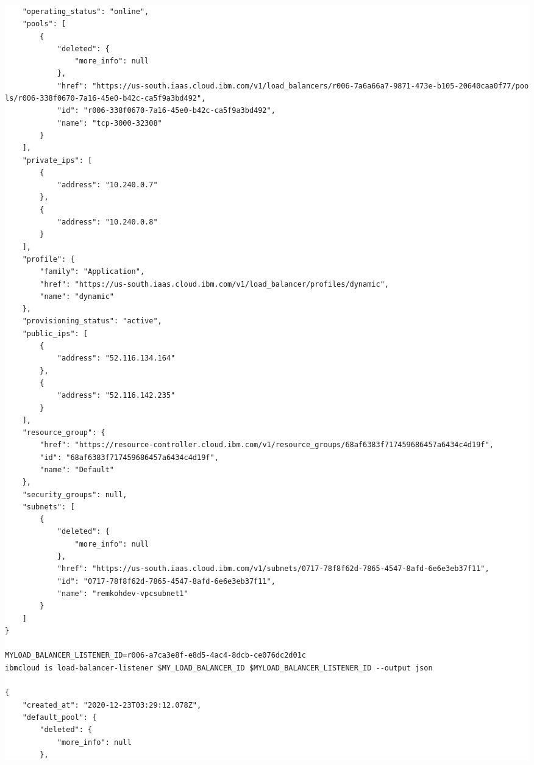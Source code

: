 ```
    "operating_status": "online",
    "pools": [
        {
            "deleted": {
                "more_info": null
            },
            "href": "https://us-south.iaas.cloud.ibm.com/v1/load_balancers/r006-7a6a66a7-9871-473e-b105-20640caa0f77/pools/r006-338f0670-7a16-45e0-b42c-ca5f9a3bd492",
            "id": "r006-338f0670-7a16-45e0-b42c-ca5f9a3bd492",
            "name": "tcp-3000-32308"
        }
    ],
    "private_ips": [
        {
            "address": "10.240.0.7"
        },
        {
            "address": "10.240.0.8"
        }
    ],
    "profile": {
        "family": "Application",
        "href": "https://us-south.iaas.cloud.ibm.com/v1/load_balancer/profiles/dynamic",
        "name": "dynamic"
    },
    "provisioning_status": "active",
    "public_ips": [
        {
            "address": "52.116.134.164"
        },
        {
            "address": "52.116.142.235"
        }
    ],
    "resource_group": {
        "href": "https://resource-controller.cloud.ibm.com/v1/resource_groups/68af6383f717459686457a6434c4d19f",
        "id": "68af6383f717459686457a6434c4d19f",
        "name": "Default"
    },
    "security_groups": null,
    "subnets": [
        {
            "deleted": {
                "more_info": null
            },
            "href": "https://us-south.iaas.cloud.ibm.com/v1/subnets/0717-78f8f62d-7865-4547-8afd-6e6e3eb37f11",
            "id": "0717-78f8f62d-7865-4547-8afd-6e6e3eb37f11",
            "name": "remkohdev-vpcsubnet1"
        }
    ]
}

MYLOAD_BALANCER_LISTENER_ID=r006-a7ca3e8f-e8d5-4ac4-8dcb-ce076dc2d01c
ibmcloud is load-balancer-listener $MY_LOAD_BALANCER_ID $MYLOAD_BALANCER_LISTENER_ID --output json

{
    "created_at": "2020-12-23T03:29:12.078Z",
    "default_pool": {
        "deleted": {
            "more_info": null
        },
```